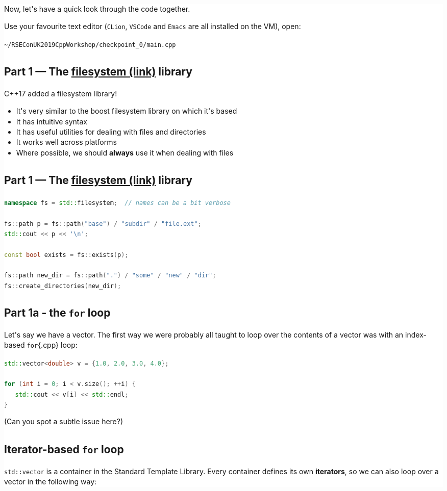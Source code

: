 Now, let's have a quick look through the code together.

Use your favourite text editor (`CLion`, `VSCode` and `Emacs` are all installed on the VM), open:

~~~bash
~/RSEConUK2019CppWorkshop/checkpoint_0/main.cpp
~~~

## Part 1 — The [filesystem (link)](https://en.cppreference.com/w/cpp/filesystem) library

C++17 added a filesystem library!

- It's very similar to the boost filesystem library on which it's based
- It has intuitive syntax
- It has useful utilities for dealing with files and directories
- It works well across platforms
- Where possible, we should **always** use it when dealing with files

## Part 1 — The [filesystem (link)](https://en.cppreference.com/w/cpp/filesystem) library

~~~cpp
namespace fs = std::filesystem;  // names can be a bit verbose

fs::path p = fs::path("base") / "subdir" / "file.ext";
std::cout << p << '\n';

const bool exists = fs::exists(p);

fs::path new_dir = fs::path(".") / "some" / "new" / "dir";
fs::create_directories(new_dir);
~~~

## Part 1a - the `for` loop

Let's say we have a vector.
The first way we were probably all taught to loop over the contents of a vector was with an index-based `for`{.cpp} loop:

~~~cpp
std::vector<double> v = {1.0, 2.0, 3.0, 4.0};

for (int i = 0; i < v.size(); ++i) {
   std::cout << v[i] << std::endl;
}
~~~

(Can you spot a subtle issue here?) 

## Iterator-based `for` loop

`std::vector` is a container in the Standard Template Library.
Every container defines its own **iterators**, so we can also loop over a vector in the following way:
